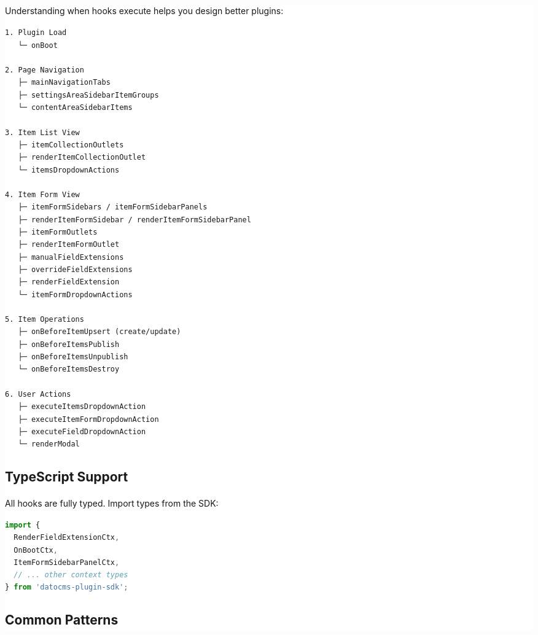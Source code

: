 Understanding when hooks execute helps you design better plugins:

```
1. Plugin Load
   └─ onBoot

2. Page Navigation
   ├─ mainNavigationTabs
   ├─ settingsAreaSidebarItemGroups
   └─ contentAreaSidebarItems

3. Item List View
   ├─ itemCollectionOutlets
   ├─ renderItemCollectionOutlet
   └─ itemsDropdownActions

4. Item Form View
   ├─ itemFormSidebars / itemFormSidebarPanels
   ├─ renderItemFormSidebar / renderItemFormSidebarPanel
   ├─ itemFormOutlets
   ├─ renderItemFormOutlet
   ├─ manualFieldExtensions
   ├─ overrideFieldExtensions
   ├─ renderFieldExtension
   └─ itemFormDropdownActions

5. Item Operations
   ├─ onBeforeItemUpsert (create/update)
   ├─ onBeforeItemsPublish
   ├─ onBeforeItemsUnpublish
   └─ onBeforeItemsDestroy

6. User Actions
   ├─ executeItemsDropdownAction
   ├─ executeItemFormDropdownAction
   ├─ executeFieldDropdownAction
   └─ renderModal
```

## TypeScript Support

All hooks are fully typed. Import types from the SDK:

```typescript
import { 
  RenderFieldExtensionCtx,
  OnBootCtx,
  ItemFormSidebarPanelCtx,
  // ... other context types
} from 'datocms-plugin-sdk';
```

## Common Patterns
